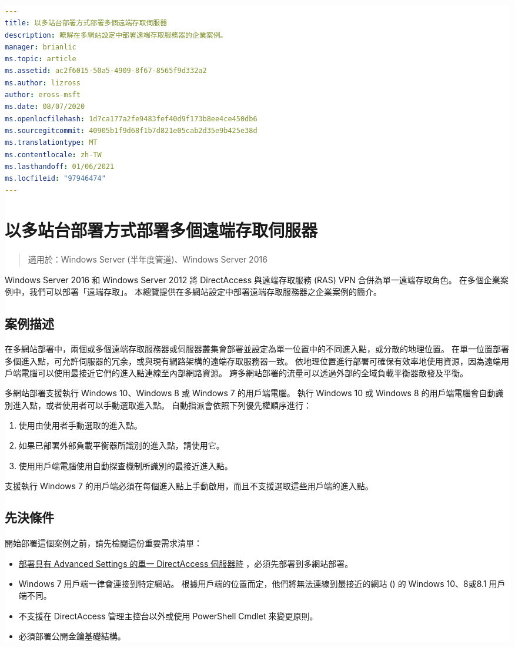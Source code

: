 ```yaml
---
title: 以多站台部署方式部署多個遠端存取伺服器
description: 瞭解在多網站設定中部署遠端存取服務器的企業案例。
manager: brianlic
ms.topic: article
ms.assetid: ac2f6015-50a5-4909-8f67-8565f9d332a2
ms.author: lizross
author: eross-msft
ms.date: 08/07/2020
ms.openlocfilehash: 1d7ca177a2fe9483fef40d9f173b8ee4ce450db6
ms.sourcegitcommit: 40905b1f9d68f1b7d821e05cab2d35e9b425e38d
ms.translationtype: MT
ms.contentlocale: zh-TW
ms.lasthandoff: 01/06/2021
ms.locfileid: "97946474"
---
```

# <a name="deploy-multiple-remote-access-servers-in-a-multisite-deployment"></a>以多站台部署方式部署多個遠端存取伺服器

>適用於：Windows Server (半年度管道)、Windows Server 2016

 Windows Server 2016 和 Windows Server 2012 將 DirectAccess 與遠端存取服務 (RAS) VPN 合併為單一遠端存取角色。 在多個企業案例中，我們可以部署「遠端存取」。 本總覽提供在多網站設定中部署遠端存取服務器之企業案例的簡介。

## <a name="scenario-description"></a><a name="BKMK_OVER"></a>案例描述
在多網站部署中，兩個或多個遠端存取服務器或伺服器叢集會部署並設定為單一位置中的不同進入點，或分散的地理位置。 在單一位置部署多個進入點，可允許伺服器的冗余，或與現有網路架構的遠端存取服務器一致。 依地理位置進行部署可確保有效率地使用資源，因為遠端用戶端電腦可以使用最接近它們的進入點連線至內部網路資源。 跨多網站部署的流量可以透過外部的全域負載平衡器散發及平衡。

多網站部署支援執行 Windows 10、Windows 8 或 Windows 7 的用戶端電腦。 執行 Windows 10 或 Windows 8 的用戶端電腦會自動識別進入點，或者使用者可以手動選取進入點。 自動指派會依照下列優先權順序進行：

1.  使用由使用者手動選取的進入點。

2.  如果已部署外部負載平衡器所識別的進入點，請使用它。

3.  使用用戶端電腦使用自動探查機制所識別的最接近進入點。

支援執行 Windows 7 的用戶端必須在每個進入點上手動啟用，而且不支援選取這些用戶端的進入點。

## <a name="prerequisites"></a>先決條件
開始部署這個案例之前，請先檢閱這份重要需求清單：

-   [部署具有 Advanced Settings 的單一 DirectAccess 伺服器時](../../directaccess/single-server-advanced/Deploy-a-Single-DirectAccess-Server-with-Advanced-Settings.md) ，必須先部署到多網站部署。

-   Windows 7 用戶端一律會連接到特定網站。 根據用戶端的位置而定，他們將無法連線到最接近的網站 () 的 Windows 10、8或8.1 用戶端不同。

-   不支援在 DirectAccess 管理主控台以外或使用 PowerShell Cmdlet 來變更原則。

-   必須部署公開金鑰基礎結構。

